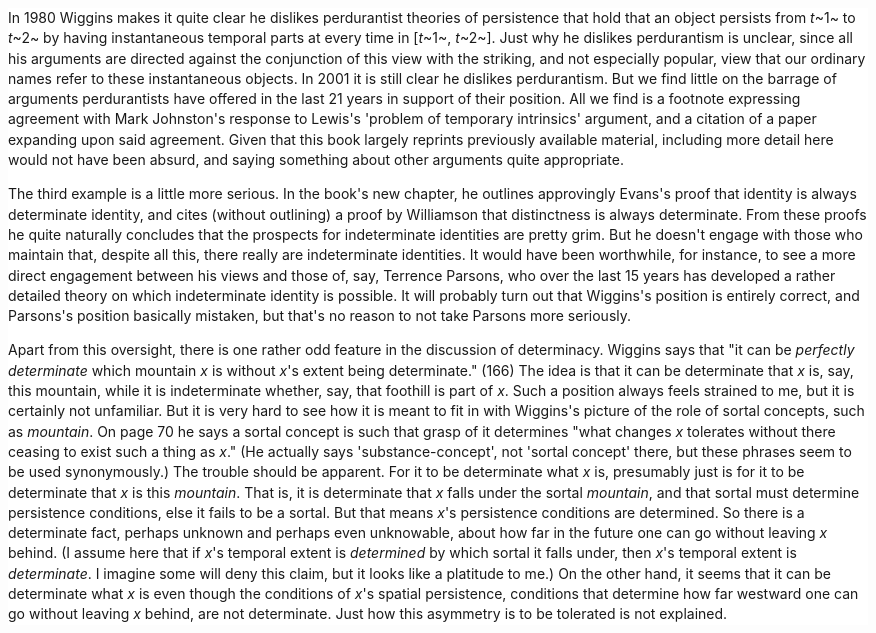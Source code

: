 In 1980 Wiggins makes it quite clear he dislikes perdurantist theories
of persistence that hold that an object persists from *t*­~1~ to *t*~2~
by having instantaneous temporal parts at every time in \[*t*~1~,
*t*~2~\]. Just why he dislikes perdurantism is unclear, since all his
arguments are directed against the conjunction of this view with the
striking, and not especially popular, view that our ordinary names refer
to these instantaneous objects. In 2001 it is still clear he dislikes
perdurantism. But we find little on the barrage of arguments
perdurantists have offered in the last 21 years in support of their
position. All we find is a footnote expressing agreement with Mark
Johnston's response to Lewis's 'problem of temporary intrinsics'
argument, and a citation of a paper expanding upon said agreement. Given
that this book largely reprints previously available material, including
more detail here would not have been absurd, and saying something about
other arguments quite appropriate.

The third example is a little more serious. In the book's new chapter,
he outlines approvingly Evans's proof that identity is always
determinate identity, and cites (without outlining) a proof by
Williamson that distinctness is always determinate. From these proofs he
quite naturally concludes that the prospects for indeterminate
identities are pretty grim. But he doesn't engage with those who
maintain that, despite all this, there really are indeterminate
identities. It would have been worthwhile, for instance, to see a more
direct engagement between his views and those of, say, Terrence Parsons,
who over the last 15 years has developed a rather detailed theory on
which indeterminate identity is possible. It will probably turn out that
Wiggins's position is entirely correct, and Parsons's position basically
mistaken, but that's no reason to not take Parsons more seriously.

Apart from this oversight, there is one rather odd feature in the
discussion of determinacy. Wiggins says that "it can be *perfectly
determinate* which mountain *x* is without *x*'s extent being
determinate." (166) The idea is that it can be determinate that *x* is,
say, this mountain, while it is indeterminate whether, say, that
foothill is part of *x*. Such a position always feels strained to me,
but it is certainly not unfamiliar. But it is very hard to see how it is
meant to fit in with Wiggins's picture of the role of sortal concepts,
such as *mountain*. On page 70 he says a sortal concept is such that
grasp of it determines "what changes *x* tolerates without there ceasing
to exist such a thing as *x*." (He actually says 'substance-concept',
not 'sortal concept' there, but these phrases seem to be used
synonymously.) The trouble should be apparent. For it to be determinate
what *x* is, presumably just is for it to be determinate that *x* is
this *mountain*. That is, it is determinate that *x* falls under the
sortal *mountain*, and that sortal must determine persistence
conditions, else it fails to be a sortal. But that means *x*'s
persistence conditions are determined. So there is a determinate fact,
perhaps unknown and perhaps even unknowable, about how far in the future
one can go without leaving *x* behind. (I assume here that if *x*'s
temporal extent is *determined* by which sortal it falls under, then
*x*'s temporal extent is *determinate*. I imagine some will deny this
claim, but it looks like a platitude to me.) On the other hand, it seems
that it can be determinate what *x* is even though the conditions of
*x*'s spatial persistence, conditions that determine how far westward
one can go without leaving *x* behind, are not determinate. Just how
this asymmetry is to be tolerated is not explained.
